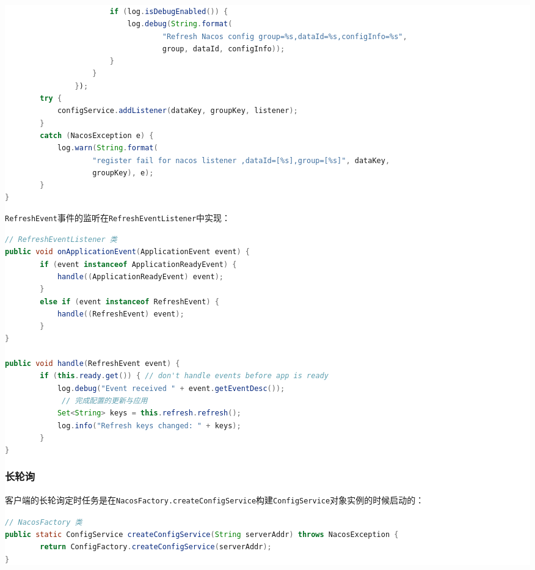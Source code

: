```java
						if (log.isDebugEnabled()) {
							log.debug(String.format(
									"Refresh Nacos config group=%s,dataId=%s,configInfo=%s",
									group, dataId, configInfo));
						}
					}
				});
		try {
			configService.addListener(dataKey, groupKey, listener);
		}
		catch (NacosException e) {
			log.warn(String.format(
					"register fail for nacos listener ,dataId=[%s],group=[%s]", dataKey,
					groupKey), e);
		}
}
```

​		`RefreshEvent`事件的监听在`RefreshEventListener`中实现：

```java
// RefreshEventListener 类
public void onApplicationEvent(ApplicationEvent event) {
		if (event instanceof ApplicationReadyEvent) {
			handle((ApplicationReadyEvent) event);
		}
		else if (event instanceof RefreshEvent) {
			handle((RefreshEvent) event);
		}
}

public void handle(RefreshEvent event) {
		if (this.ready.get()) { // don't handle events before app is ready
			log.debug("Event received " + event.getEventDesc());
             // 完成配置的更新与应用
			Set<String> keys = this.refresh.refresh();
			log.info("Refresh keys changed: " + keys);
		}
}
```



### 长轮询

​		客户端的长轮询定时任务是在`NacosFactory.createConfigService`构建`ConfigService`对象实例的时候启动的：

```java
// NacosFactory 类
public static ConfigService createConfigService(String serverAddr) throws NacosException {
        return ConfigFactory.createConfigService(serverAddr);
}
```

